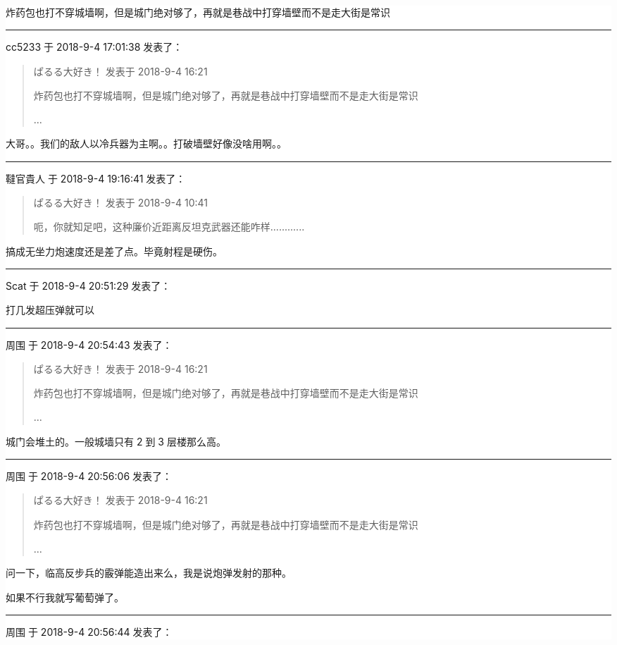 炸药包也打不穿城墙啊，但是城门绝对够了，再就是巷战中打穿墙壁而不是走大街是常识

---

cc5233 于 2018-9-4 17:01:38 发表了：

> ぱるる大好き！ 发表于 2018-9-4 16:21
>
> 炸药包也打不穿城墙啊，但是城门绝对够了，再就是巷战中打穿墙壁而不是走大街是常识
>
> ...

大哥。。我们的敌人以冷兵器为主啊。。打破墙壁好像没啥用啊。。

---

韃官貴人 于 2018-9-4 19:16:41 发表了：

> ぱるる大好き！ 发表于 2018-9-4 10:41
>
> 呃，你就知足吧，这种廉价近距离反坦克武器还能咋样............

搞成无坐力炮速度还是差了点。毕竟射程是硬伤。

---

Scat 于 2018-9-4 20:51:29 发表了：

打几发超压弹就可以

---

周围 于 2018-9-4 20:54:43 发表了：

> ぱるる大好き！ 发表于 2018-9-4 16:21
>
> 炸药包也打不穿城墙啊，但是城门绝对够了，再就是巷战中打穿墙壁而不是走大街是常识
>
> ...

城门会堆土的。一般城墙只有 2 到 3 层楼那么高。

---

周围 于 2018-9-4 20:56:06 发表了：

> ぱるる大好き！ 发表于 2018-9-4 16:21
>
> 炸药包也打不穿城墙啊，但是城门绝对够了，再就是巷战中打穿墙壁而不是走大街是常识
>
> ...

问一下，临高反步兵的霰弹能造出来么，我是说炮弹发射的那种。

如果不行我就写葡萄弹了。

---

周围 于 2018-9-4 20:56:44 发表了：
